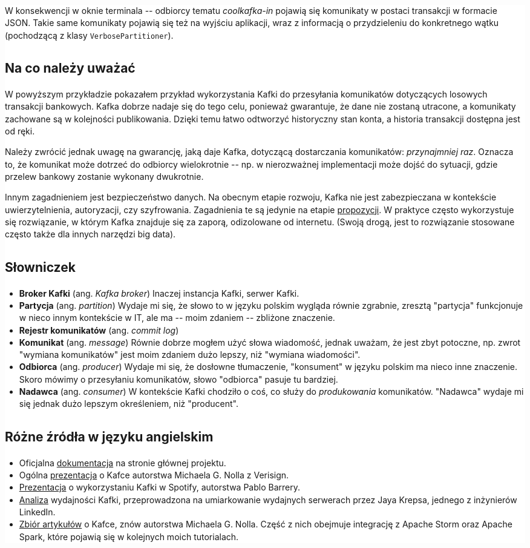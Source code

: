 W konsekwencji w oknie terminala -- odbiorcy tematu _coolkafka-in_ pojawią się komunikaty w postaci transakcji w formacie JSON.
Takie same komunikaty pojawią się też na wyjściu aplikacji, wraz z informacją o przydzieleniu do konkretnego wątku (pochodzącą z klasy <code class="language-java" data-lang="java">VerbosePartitioner</code>).


Na co należy uważać
---
W powyższym przykładzie pokazałem przykład wykorzystania Kafki do przesyłania komunikatów dotyczących losowych transakcji bankowych.
Kafka dobrze nadaje się do tego celu, ponieważ gwarantuje, że dane nie zostaną utracone, a komunikaty zachowane są w kolejności publikowania.
Dzięki temu łatwo odtworzyć historyczny stan konta, a historia transakcji dostępna jest od ręki.

Należy zwrócić jednak uwagę na gwarancję, jaką daje Kafka, dotyczącą dostarczania komunikatów: _przynajmniej raz_.
Oznacza to, że komunikat może dotrzeć do odbiorcy wielokrotnie -- np. w nierozważnej implementacji może dojść do sytuacji, gdzie przelew bankowy zostanie wykonany dwukrotnie.

Innym zagadnieniem jest bezpieczeństwo danych.
Na obecnym etapie rozwoju, Kafka nie jest zabezpieczana w kontekście uwierzytelnienia, autoryzacji, czy szyfrowania.
Zagadnienia te są jedynie na etapie [propozycji](https://cwiki.apache.org/confluence/display/KAFKA/Security).
W praktyce często wykorzystuje się rozwiązanie, w którym Kafka znajduje się za zaporą, odizolowane od internetu.
(Swoją drogą, jest to rozwiązanie stosowane często także dla innych narzędzi big data).



Słowniczek
---

  - **Broker Kafki** (ang. _Kafka broker_) Inaczej instancja Kafki, serwer Kafki.
  - **Partycja** (ang. _partition_) Wydaje mi się, że słowo to w języku polskim wygląda równie zgrabnie, zresztą "partycja" funkcjonuje w nieco innym kontekście w IT, ale ma -- moim zdaniem -- zbliżone znaczenie.
  - **Rejestr komunikatów** (ang. _commit log_)
  - **Komunikat** (ang. _message_) Równie dobrze mogłem użyć słowa wiadomość, jednak uważam, że jest zbyt potoczne, np. zwrot "wymiana komunikatów" jest moim zdaniem dużo lepszy, niż "wymiana wiadomości".
  - **Odbiorca** (ang. _producer_) Wydaje mi się, że dosłowne tłumaczenie, "konsument" w języku polskim ma nieco inne znaczenie. Skoro mówimy o przesyłaniu komunikatów, słowo "odbiorca" pasuje tu bardziej.
  - **Nadawca** (ang. _consumer_) W kontekście Kafki chodziło o coś, co służy do _produkowania_ komunikatów. "Nadawca" wydaje mi się jednak dużo lepszym określeniem, niż "producent".




Różne źródła w języku angielskim
--------------------------------

  - Oficjalna [dokumentacja](http://kafka.apache.org/documentation.html) na stronie głównej projektu.
  - Ogólna [prezentacja](http://www.michael-noll.com/blog/2014/08/18/apache-kafka-training-deck-and-tutorial/) o Kafce autorstwa Michaela G. Nolla z Verisign.
  - [Prezentacja](https://www.jfokus.se/jfokus14/preso/Reliable-real-time-processing-with-Kafka-and-Storm.pdf) o wykorzystaniu Kafki w Spotify, autorstwa Pablo Barrery.
  - [Analiza](http://engineering.linkedin.com/kafka/benchmarking-apache-kafka-2-million-writes-second-three-cheap-machines) wydajności Kafki, przeprowadzona na umiarkowanie wydajnych serwerach przez Jaya Krepsa, jednego z inżynierów LinkedIn.
  - [Zbiór artykułów](http://www.michael-noll.com/blog/categories/kafka/) o Kafce, znów autorstwa Michaela G. Nolla. Część z nich obejmuje integrację z&nbsp;Apache Storm oraz Apache Spark, które pojawią się w kolejnych moich tutorialach.
